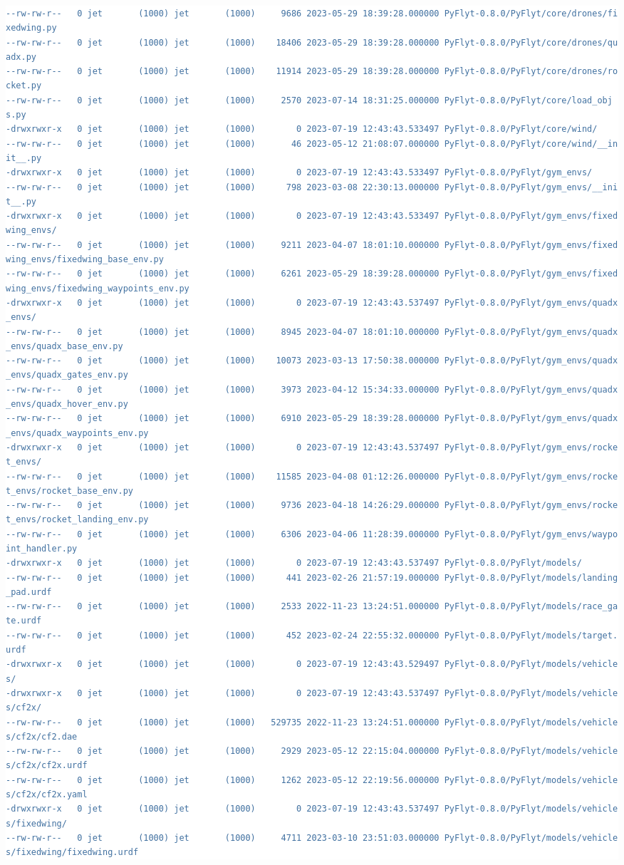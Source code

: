 ```diff
--rw-rw-r--   0 jet       (1000) jet       (1000)     9686 2023-05-29 18:39:28.000000 PyFlyt-0.8.0/PyFlyt/core/drones/fixedwing.py
--rw-rw-r--   0 jet       (1000) jet       (1000)    18406 2023-05-29 18:39:28.000000 PyFlyt-0.8.0/PyFlyt/core/drones/quadx.py
--rw-rw-r--   0 jet       (1000) jet       (1000)    11914 2023-05-29 18:39:28.000000 PyFlyt-0.8.0/PyFlyt/core/drones/rocket.py
--rw-rw-r--   0 jet       (1000) jet       (1000)     2570 2023-07-14 18:31:25.000000 PyFlyt-0.8.0/PyFlyt/core/load_objs.py
-drwxrwxr-x   0 jet       (1000) jet       (1000)        0 2023-07-19 12:43:43.533497 PyFlyt-0.8.0/PyFlyt/core/wind/
--rw-rw-r--   0 jet       (1000) jet       (1000)       46 2023-05-12 21:08:07.000000 PyFlyt-0.8.0/PyFlyt/core/wind/__init__.py
-drwxrwxr-x   0 jet       (1000) jet       (1000)        0 2023-07-19 12:43:43.533497 PyFlyt-0.8.0/PyFlyt/gym_envs/
--rw-rw-r--   0 jet       (1000) jet       (1000)      798 2023-03-08 22:30:13.000000 PyFlyt-0.8.0/PyFlyt/gym_envs/__init__.py
-drwxrwxr-x   0 jet       (1000) jet       (1000)        0 2023-07-19 12:43:43.533497 PyFlyt-0.8.0/PyFlyt/gym_envs/fixedwing_envs/
--rw-rw-r--   0 jet       (1000) jet       (1000)     9211 2023-04-07 18:01:10.000000 PyFlyt-0.8.0/PyFlyt/gym_envs/fixedwing_envs/fixedwing_base_env.py
--rw-rw-r--   0 jet       (1000) jet       (1000)     6261 2023-05-29 18:39:28.000000 PyFlyt-0.8.0/PyFlyt/gym_envs/fixedwing_envs/fixedwing_waypoints_env.py
-drwxrwxr-x   0 jet       (1000) jet       (1000)        0 2023-07-19 12:43:43.537497 PyFlyt-0.8.0/PyFlyt/gym_envs/quadx_envs/
--rw-rw-r--   0 jet       (1000) jet       (1000)     8945 2023-04-07 18:01:10.000000 PyFlyt-0.8.0/PyFlyt/gym_envs/quadx_envs/quadx_base_env.py
--rw-rw-r--   0 jet       (1000) jet       (1000)    10073 2023-03-13 17:50:38.000000 PyFlyt-0.8.0/PyFlyt/gym_envs/quadx_envs/quadx_gates_env.py
--rw-rw-r--   0 jet       (1000) jet       (1000)     3973 2023-04-12 15:34:33.000000 PyFlyt-0.8.0/PyFlyt/gym_envs/quadx_envs/quadx_hover_env.py
--rw-rw-r--   0 jet       (1000) jet       (1000)     6910 2023-05-29 18:39:28.000000 PyFlyt-0.8.0/PyFlyt/gym_envs/quadx_envs/quadx_waypoints_env.py
-drwxrwxr-x   0 jet       (1000) jet       (1000)        0 2023-07-19 12:43:43.537497 PyFlyt-0.8.0/PyFlyt/gym_envs/rocket_envs/
--rw-rw-r--   0 jet       (1000) jet       (1000)    11585 2023-04-08 01:12:26.000000 PyFlyt-0.8.0/PyFlyt/gym_envs/rocket_envs/rocket_base_env.py
--rw-rw-r--   0 jet       (1000) jet       (1000)     9736 2023-04-18 14:26:29.000000 PyFlyt-0.8.0/PyFlyt/gym_envs/rocket_envs/rocket_landing_env.py
--rw-rw-r--   0 jet       (1000) jet       (1000)     6306 2023-04-06 11:28:39.000000 PyFlyt-0.8.0/PyFlyt/gym_envs/waypoint_handler.py
-drwxrwxr-x   0 jet       (1000) jet       (1000)        0 2023-07-19 12:43:43.537497 PyFlyt-0.8.0/PyFlyt/models/
--rw-rw-r--   0 jet       (1000) jet       (1000)      441 2023-02-26 21:57:19.000000 PyFlyt-0.8.0/PyFlyt/models/landing_pad.urdf
--rw-rw-r--   0 jet       (1000) jet       (1000)     2533 2022-11-23 13:24:51.000000 PyFlyt-0.8.0/PyFlyt/models/race_gate.urdf
--rw-rw-r--   0 jet       (1000) jet       (1000)      452 2023-02-24 22:55:32.000000 PyFlyt-0.8.0/PyFlyt/models/target.urdf
-drwxrwxr-x   0 jet       (1000) jet       (1000)        0 2023-07-19 12:43:43.529497 PyFlyt-0.8.0/PyFlyt/models/vehicles/
-drwxrwxr-x   0 jet       (1000) jet       (1000)        0 2023-07-19 12:43:43.537497 PyFlyt-0.8.0/PyFlyt/models/vehicles/cf2x/
--rw-rw-r--   0 jet       (1000) jet       (1000)   529735 2022-11-23 13:24:51.000000 PyFlyt-0.8.0/PyFlyt/models/vehicles/cf2x/cf2.dae
--rw-rw-r--   0 jet       (1000) jet       (1000)     2929 2023-05-12 22:15:04.000000 PyFlyt-0.8.0/PyFlyt/models/vehicles/cf2x/cf2x.urdf
--rw-rw-r--   0 jet       (1000) jet       (1000)     1262 2023-05-12 22:19:56.000000 PyFlyt-0.8.0/PyFlyt/models/vehicles/cf2x/cf2x.yaml
-drwxrwxr-x   0 jet       (1000) jet       (1000)        0 2023-07-19 12:43:43.537497 PyFlyt-0.8.0/PyFlyt/models/vehicles/fixedwing/
--rw-rw-r--   0 jet       (1000) jet       (1000)     4711 2023-03-10 23:51:03.000000 PyFlyt-0.8.0/PyFlyt/models/vehicles/fixedwing/fixedwing.urdf
```